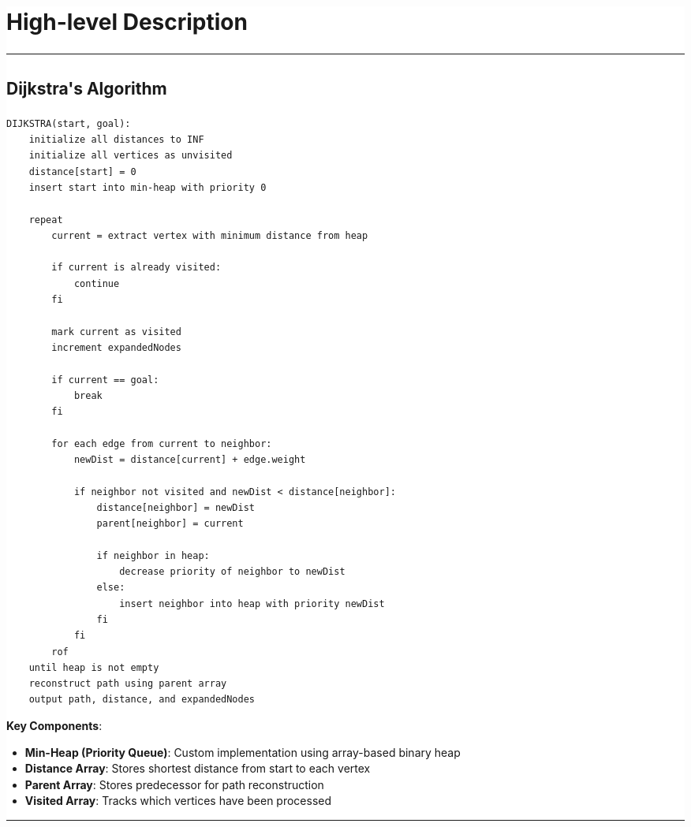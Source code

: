 # High-level Description
---

## Dijkstra's Algorithm
```
DIJKSTRA(start, goal):
    initialize all distances to INF
    initialize all vertices as unvisited
    distance[start] = 0
    insert start into min-heap with priority 0

    repeat
        current = extract vertex with minimum distance from heap

        if current is already visited:
            continue
        fi

        mark current as visited
        increment expandedNodes

        if current == goal:
            break 
        fi

        for each edge from current to neighbor:
            newDist = distance[current] + edge.weight

            if neighbor not visited and newDist < distance[neighbor]:
                distance[neighbor] = newDist
                parent[neighbor] = current

                if neighbor in heap:
                    decrease priority of neighbor to newDist
                else:
                    insert neighbor into heap with priority newDist
                fi
            fi
        rof
	until heap is not empty
    reconstruct path using parent array
    output path, distance, and expandedNodes
```

**Key Components**:
- **Min-Heap (Priority Queue)**: Custom implementation using array-based binary heap
- **Distance Array**: Stores shortest distance from start to each vertex
- **Parent Array**: Stores predecessor for path reconstruction
- **Visited Array**: Tracks which vertices have been processed

---
